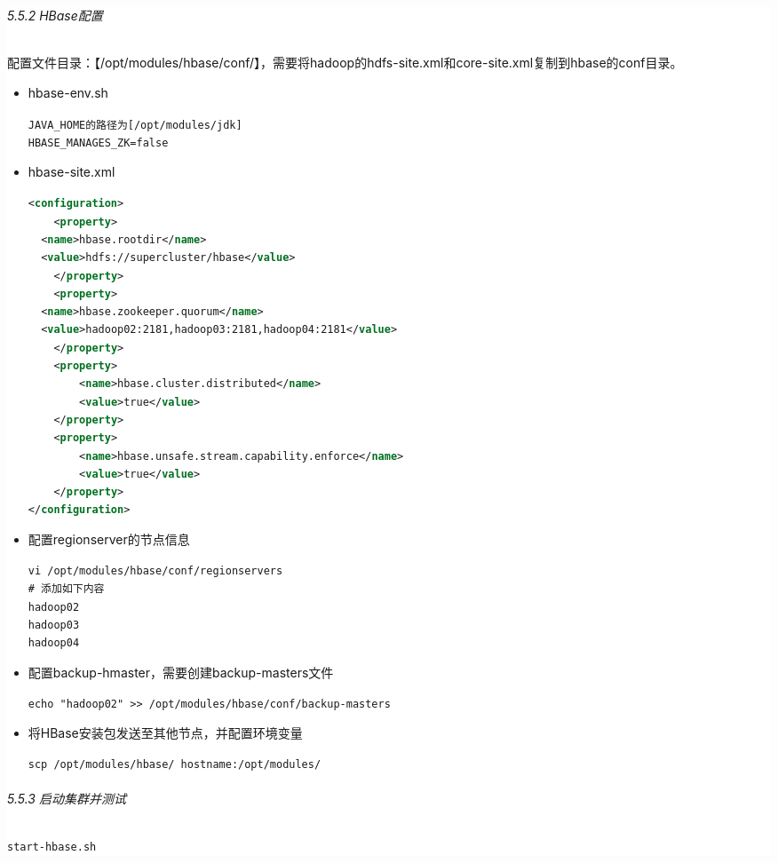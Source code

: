 ###### 5.5.2 HBase配置

配置文件目录：【/opt/modules/hbase/conf/】，需要将hadoop的hdfs-site.xml和core-site.xml复制到hbase的conf目录。

- hbase-env.sh

  ```
  JAVA_HOME的路径为[/opt/modules/jdk]
  HBASE_MANAGES_ZK=false
  ```

- hbase-site.xml

  ```xml
  <configuration>
      <property>
  	<name>hbase.rootdir</name>
  	<value>hdfs://supercluster/hbase</value>
      </property>
      <property>
  	<name>hbase.zookeeper.quorum</name>
  	<value>hadoop02:2181,hadoop03:2181,hadoop04:2181</value>
      </property>
      <property>
          <name>hbase.cluster.distributed</name>
          <value>true</value>
      </property>
      <property>
          <name>hbase.unsafe.stream.capability.enforce</name>
          <value>true</value>
      </property>
  </configuration>
  ```

- 配置regionserver的节点信息

  ```shell
  vi /opt/modules/hbase/conf/regionservers
  # 添加如下内容
  hadoop02
  hadoop03
  hadoop04
  ```

- 配置backup-hmaster，需要创建backup-masters文件

  ```shell
  echo "hadoop02" >> /opt/modules/hbase/conf/backup-masters
  ```

- 将HBase安装包发送至其他节点，并配置环境变量

  ```shell
  scp /opt/modules/hbase/ hostname:/opt/modules/
  ```

###### 5.5.3 启动集群并测试

```shell
start-hbase.sh
```
